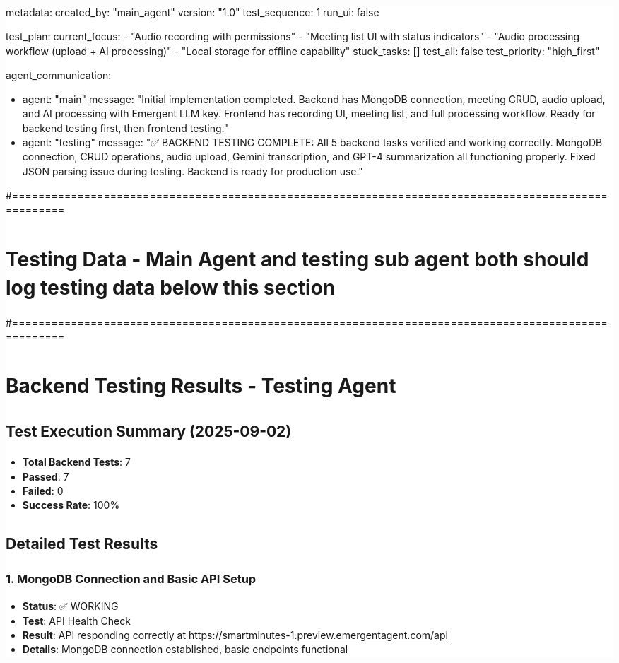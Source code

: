 metadata:
  created_by: "main_agent"
  version: "1.0"
  test_sequence: 1
  run_ui: false

test_plan:
  current_focus:
    - "Audio recording with permissions"
    - "Meeting list UI with status indicators"
    - "Audio processing workflow (upload + AI processing)"
    - "Local storage for offline capability"
  stuck_tasks: []
  test_all: false
  test_priority: "high_first"

agent_communication:
  - agent: "main"
    message: "Initial implementation completed. Backend has MongoDB connection, meeting CRUD, audio upload, and AI processing with Emergent LLM key. Frontend has recording UI, meeting list, and full processing workflow. Ready for backend testing first, then frontend testing."
  - agent: "testing"
    message: "✅ BACKEND TESTING COMPLETE: All 5 backend tasks verified and working correctly. MongoDB connection, CRUD operations, audio upload, Gemini transcription, and GPT-4 summarization all functioning properly. Fixed JSON parsing issue during testing. Backend is ready for production use."

#====================================================================================================
# Testing Data - Main Agent and testing sub agent both should log testing data below this section
#====================================================================================================

# Backend Testing Results - Testing Agent

## Test Execution Summary (2025-09-02)
- **Total Backend Tests**: 7
- **Passed**: 7  
- **Failed**: 0
- **Success Rate**: 100%

## Detailed Test Results

### 1. MongoDB Connection and Basic API Setup
- **Status**: ✅ WORKING
- **Test**: API Health Check
- **Result**: API responding correctly at https://smartminutes-1.preview.emergentagent.com/api
- **Details**: MongoDB connection established, basic endpoints functional

